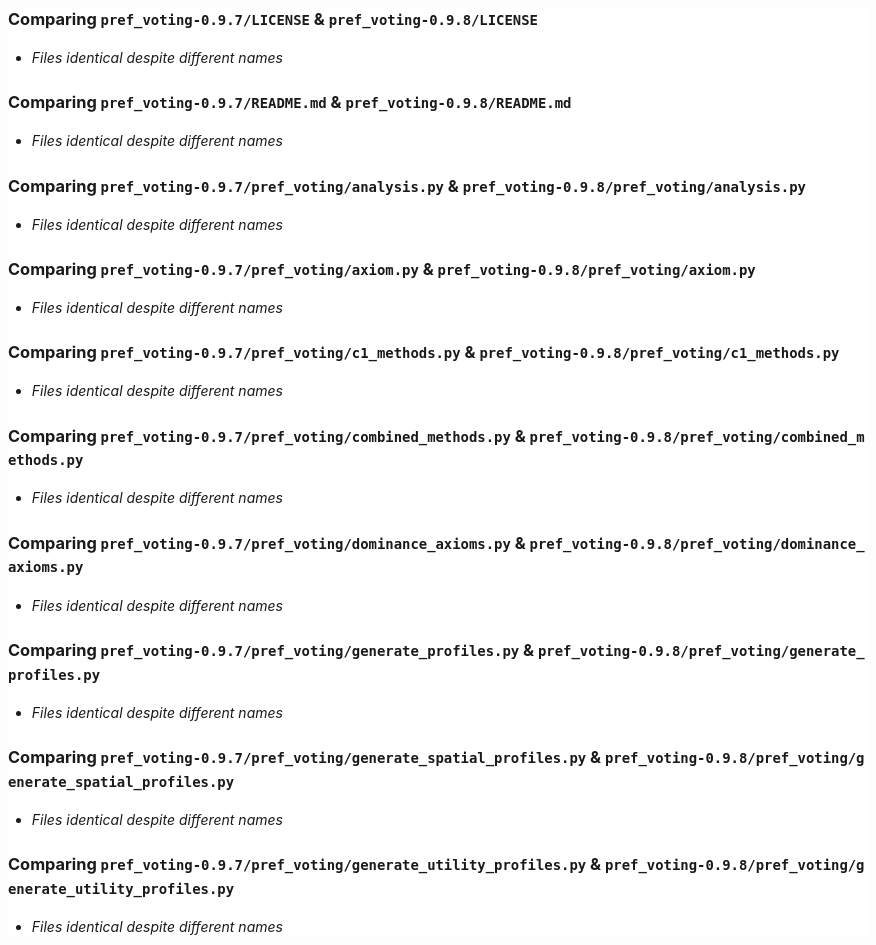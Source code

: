### Comparing `pref_voting-0.9.7/LICENSE` & `pref_voting-0.9.8/LICENSE`

 * *Files identical despite different names*

### Comparing `pref_voting-0.9.7/README.md` & `pref_voting-0.9.8/README.md`

 * *Files identical despite different names*

### Comparing `pref_voting-0.9.7/pref_voting/analysis.py` & `pref_voting-0.9.8/pref_voting/analysis.py`

 * *Files identical despite different names*

### Comparing `pref_voting-0.9.7/pref_voting/axiom.py` & `pref_voting-0.9.8/pref_voting/axiom.py`

 * *Files identical despite different names*

### Comparing `pref_voting-0.9.7/pref_voting/c1_methods.py` & `pref_voting-0.9.8/pref_voting/c1_methods.py`

 * *Files identical despite different names*

### Comparing `pref_voting-0.9.7/pref_voting/combined_methods.py` & `pref_voting-0.9.8/pref_voting/combined_methods.py`

 * *Files identical despite different names*

### Comparing `pref_voting-0.9.7/pref_voting/dominance_axioms.py` & `pref_voting-0.9.8/pref_voting/dominance_axioms.py`

 * *Files identical despite different names*

### Comparing `pref_voting-0.9.7/pref_voting/generate_profiles.py` & `pref_voting-0.9.8/pref_voting/generate_profiles.py`

 * *Files identical despite different names*

### Comparing `pref_voting-0.9.7/pref_voting/generate_spatial_profiles.py` & `pref_voting-0.9.8/pref_voting/generate_spatial_profiles.py`

 * *Files identical despite different names*

### Comparing `pref_voting-0.9.7/pref_voting/generate_utility_profiles.py` & `pref_voting-0.9.8/pref_voting/generate_utility_profiles.py`

 * *Files identical despite different names*
